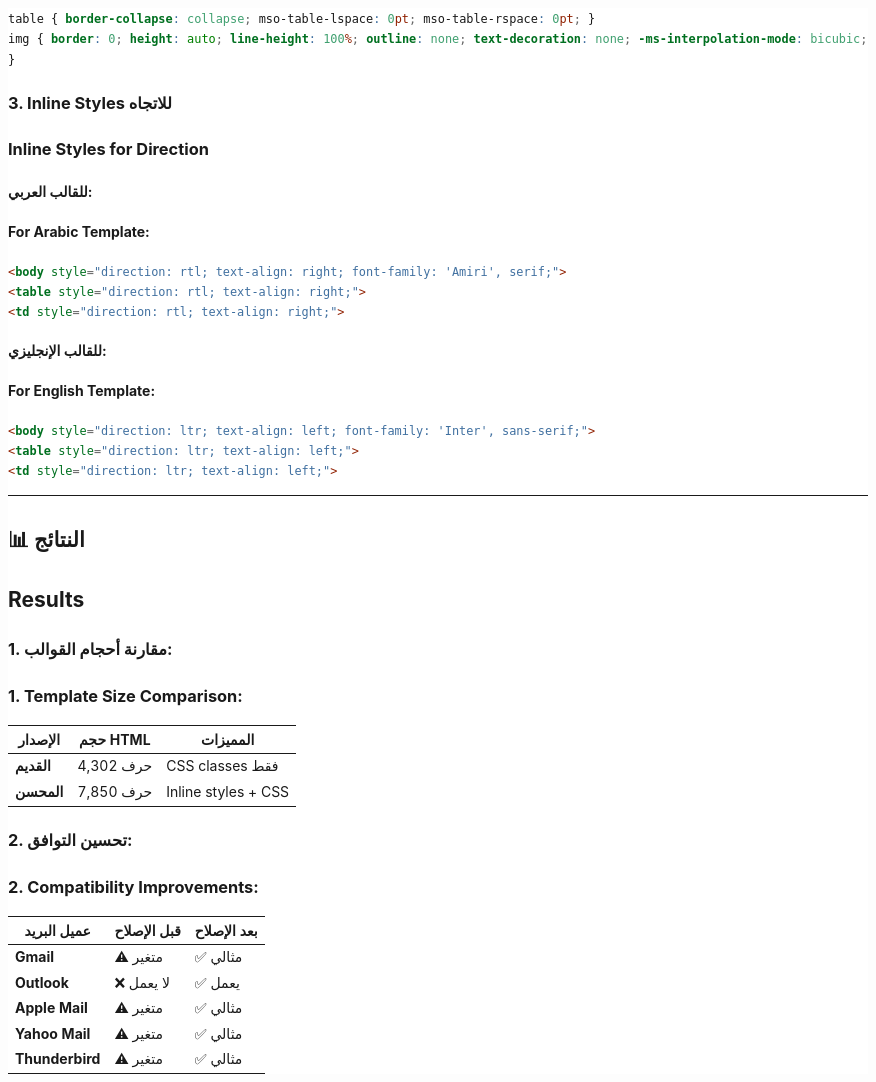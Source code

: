 ```css
table { border-collapse: collapse; mso-table-lspace: 0pt; mso-table-rspace: 0pt; }
img { border: 0; height: auto; line-height: 100%; outline: none; text-decoration: none; -ms-interpolation-mode: bicubic; }
```

### **3. Inline Styles للاتجاه**
### **Inline Styles for Direction**

#### **للقالب العربي:**
#### **For Arabic Template:**

```html
<body style="direction: rtl; text-align: right; font-family: 'Amiri', serif;">
<table style="direction: rtl; text-align: right;">
<td style="direction: rtl; text-align: right;">
```

#### **للقالب الإنجليزي:**
#### **For English Template:**

```html
<body style="direction: ltr; text-align: left; font-family: 'Inter', sans-serif;">
<table style="direction: ltr; text-align: left;">
<td style="direction: ltr; text-align: left;">
```

---

## 📊 النتائج
## Results

### **1. مقارنة أحجام القوالب:**
### **1. Template Size Comparison:**

| الإصدار | حجم HTML | المميزات |
|---------|----------|----------|
| **القديم** | 4,302 حرف | CSS classes فقط |
| **المحسن** | 7,850 حرف | Inline styles + CSS |

### **2. تحسين التوافق:**
### **2. Compatibility Improvements:**

| عميل البريد | قبل الإصلاح | بعد الإصلاح |
|-------------|-------------|-------------|
| **Gmail** | ⚠️ متغير | ✅ مثالي |
| **Outlook** | ❌ لا يعمل | ✅ يعمل |
| **Apple Mail** | ⚠️ متغير | ✅ مثالي |
| **Yahoo Mail** | ⚠️ متغير | ✅ مثالي |
| **Thunderbird** | ⚠️ متغير | ✅ مثالي |
